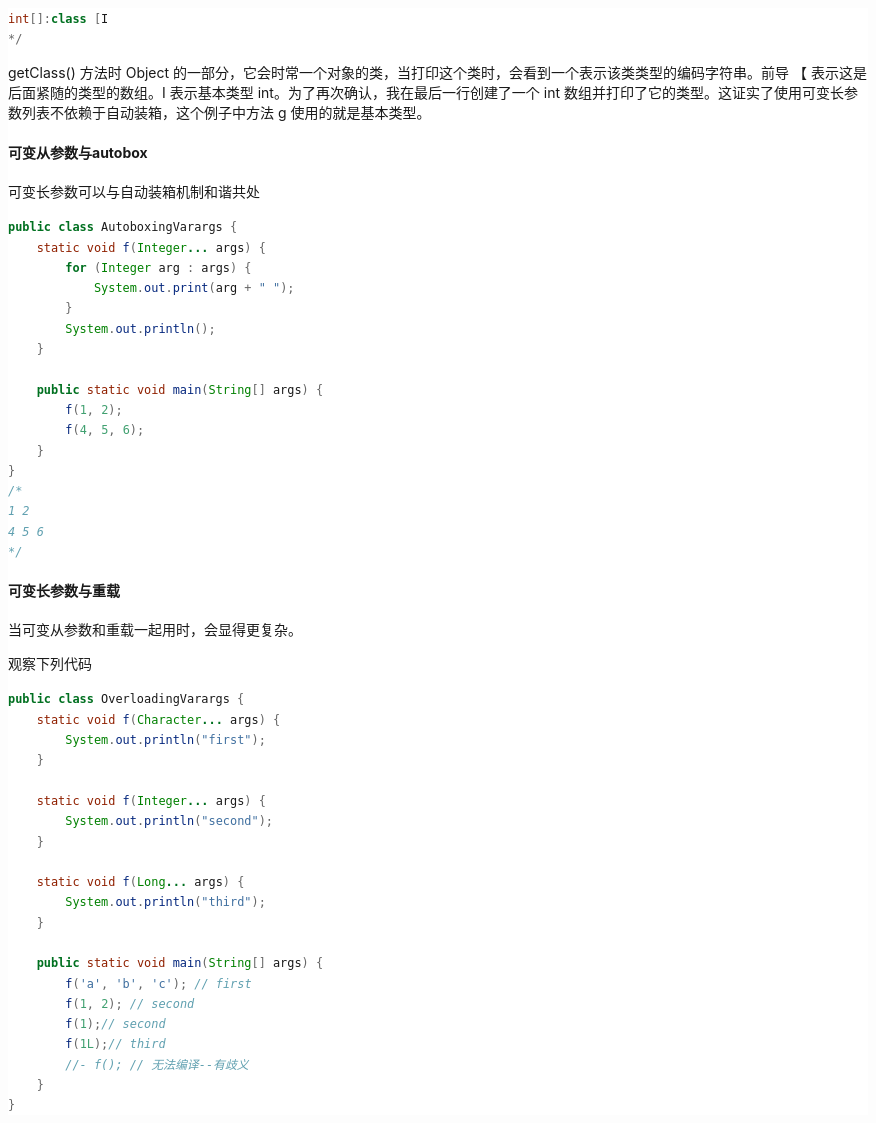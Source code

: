 ```java
int[]:class [I
*/
```

getClass() 方法时 Object 的一部分，它会时常一个对象的类，当打印这个类时，会看到一个表示该类类型的编码字符串。前导 【 表示这是后面紧随的类型的数组。I 表示基本类型 int。为了再次确认，我在最后一行创建了一个 int 数组并打印了它的类型。这证实了使用可变长参数列表不依赖于自动装箱，这个例子中方法 g 使用的就是基本类型。

#### 可变从参数与autobox

可变长参数可以与自动装箱机制和谐共处

```java
public class AutoboxingVarargs {
    static void f(Integer... args) {
        for (Integer arg : args) {
            System.out.print(arg + " ");
        }
        System.out.println();
    }

    public static void main(String[] args) {
        f(1, 2);
        f(4, 5, 6);
    }
}
/*
1 2 
4 5 6 
*/
```

#### 可变长参数与重载

当可变从参数和重载一起用时，会显得更复杂。

观察下列代码

```java
public class OverloadingVarargs {
    static void f(Character... args) {
        System.out.println("first");
    }

    static void f(Integer... args) {
        System.out.println("second");
    }

    static void f(Long... args) {
        System.out.println("third");
    }

    public static void main(String[] args) {
        f('a', 'b', 'c'); // first
        f(1, 2); // second
        f(1);// second
        f(1L);// third
        //- f(); // 无法编译--有歧义
    }
}
```
